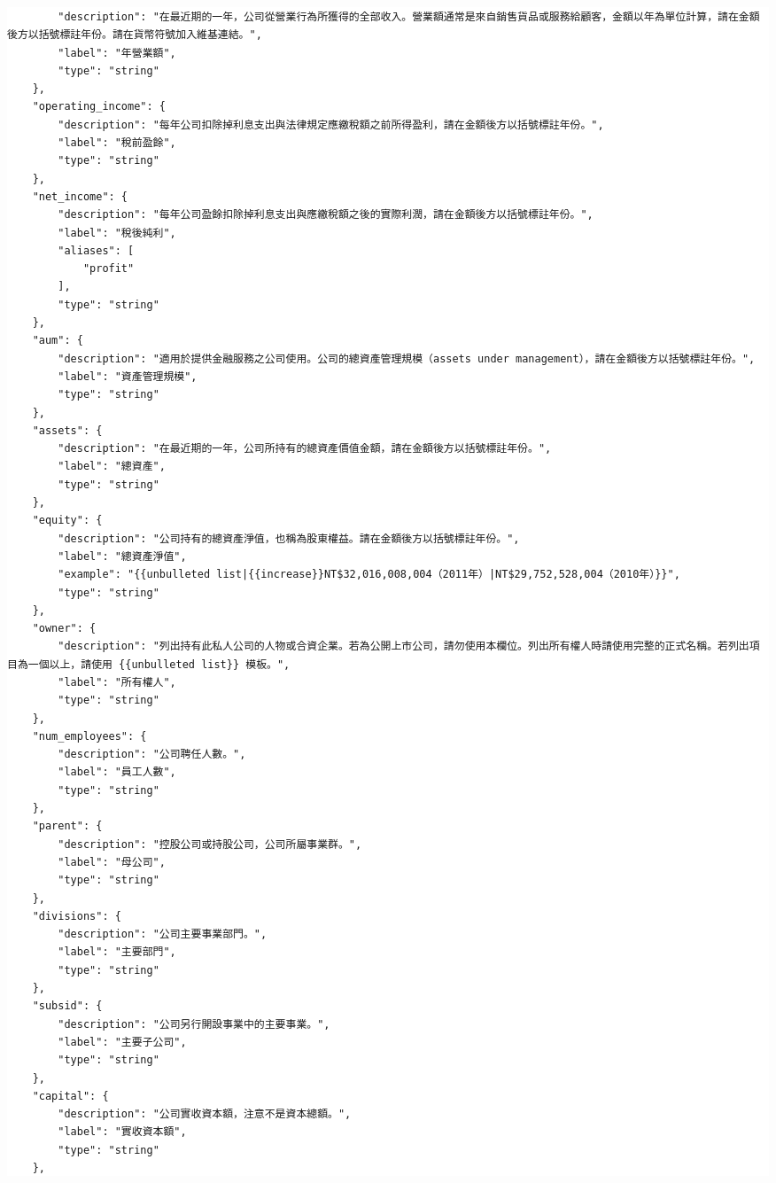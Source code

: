 			"description": "在最近期的一年，公司從營業行為所獲得的全部收入。營業額通常是來自銷售貨品或服務給顧客，金額以年為單位計算，請在金額後方以括號標註年份。請在貨幣符號加入維基連結。",
			"label": "年營業額",
			"type": "string"
		},
		"operating_income": {
			"description": "每年公司扣除掉利息支出與法律規定應繳稅額之前所得盈利，請在金額後方以括號標註年份。",
			"label": "稅前盈餘",
			"type": "string"
		},
		"net_income": {
			"description": "每年公司盈餘扣除掉利息支出與應繳稅額之後的實際利潤，請在金額後方以括號標註年份。",
			"label": "稅後純利",
			"aliases": [
				"profit"
			],
			"type": "string"
		},
		"aum": {
			"description": "適用於提供金融服務之公司使用。公司的總資產管理規模（assets under management），請在金額後方以括號標註年份。",
			"label": "資產管理規模",
			"type": "string"
		},
		"assets": {
			"description": "在最近期的一年，公司所持有的總資產價值金額，請在金額後方以括號標註年份。",
			"label": "總資產",
			"type": "string"
		},
		"equity": {
			"description": "公司持有的總資產淨值，也稱為股東權益。請在金額後方以括號標註年份。",
			"label": "總資產淨值",
			"example": "{{unbulleted list|{{increase}}NT$32,016,008,004（2011年）|NT$29,752,528,004（2010年）}}",
			"type": "string"
		},
		"owner": {
			"description": "列出持有此私人公司的人物或合資企業。若為公開上市公司，請勿使用本欄位。列出所有權人時請使用完整的正式名稱。若列出項目為一個以上，請使用 {{unbulleted list}} 模板。",
			"label": "所有權人",
			"type": "string"
		},
		"num_employees": {
			"description": "公司聘任人數。",
			"label": "員工人數",
			"type": "string"
		},
		"parent": {
			"description": "控股公司或持股公司，公司所屬事業群。",
			"label": "母公司",
			"type": "string"
		},
		"divisions": {
			"description": "公司主要事業部門。",
			"label": "主要部門",
			"type": "string"
		},
		"subsid": {
			"description": "公司另行開設事業中的主要事業。",
			"label": "主要子公司",
			"type": "string"
		},
		"capital": {
			"description": "公司實收資本額，注意不是資本總額。",
			"label": "實收資本額",
			"type": "string"
		},